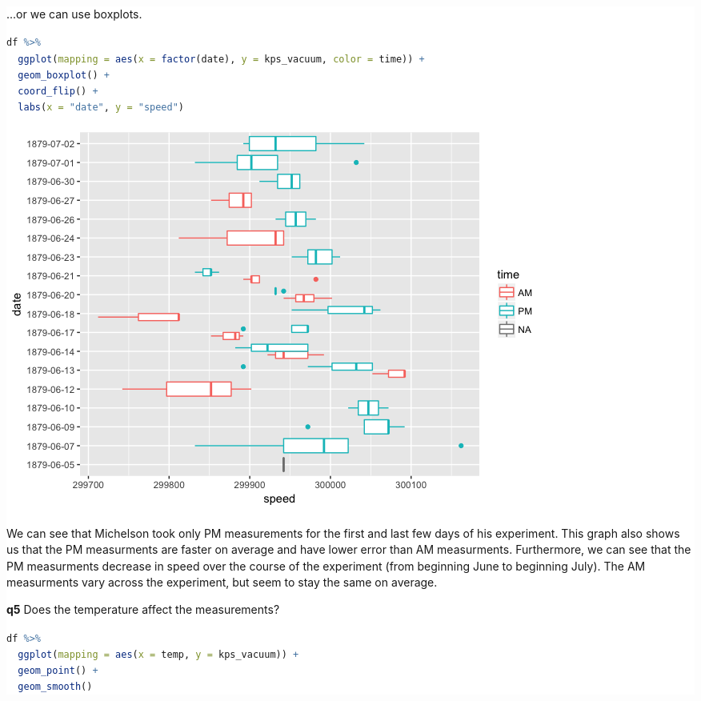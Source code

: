 ...or we can use boxplots.

``` r
df %>%
  ggplot(mapping = aes(x = factor(date), y = kps_vacuum, color = time)) +
  geom_boxplot() +
  coord_flip() + 
  labs(x = "date", y = "speed")
```

![](challenge_files/figure-markdown_github/unnamed-chunk-3-1.png)

We can see that Michelson took only PM measurements for the first and last few days of his experiment. This graph also shows us that the PM measurments are faster on average and have lower error than AM measurments. Furthermore, we can see that the PM measurments decrease in speed over the course of the experiment (from beginning June to beginning July). The AM measurments vary across the experiment, but seem to stay the same on average.

**q5** Does the temperature affect the measurements?

``` r
df %>%
  ggplot(mapping = aes(x = temp, y = kps_vacuum)) +
  geom_point() + 
  geom_smooth()
```
